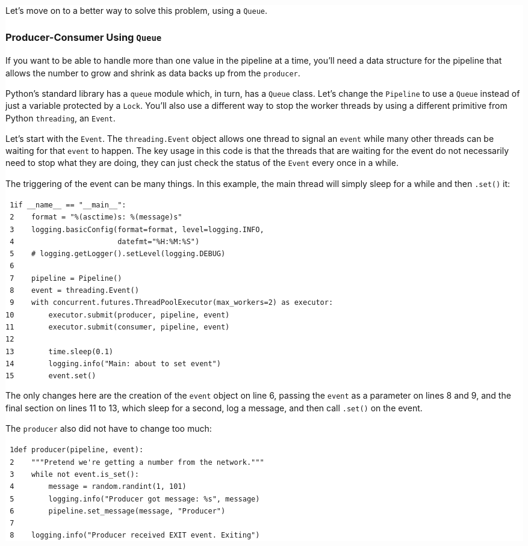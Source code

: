 Let’s move on to a better way to solve this problem, using a `Queue`.

### Producer-Consumer Using `Queue`

If you want to be able to handle more than one value in the pipeline at a time, you’ll need a data structure for the pipeline that allows the number to grow and shrink as data backs up from the `producer`.

Python’s standard library has a `queue` module which, in turn, has a `Queue` class. Let’s change the `Pipeline` to use a `Queue` instead of just a variable protected by a `Lock`. You’ll also use a different way to stop the worker threads by using a different primitive from Python `threading`, an `Event`.

Let’s start with the `Event`. The `threading.Event` object allows one thread to signal an `event` while many other threads can be waiting for that `event` to happen. The key usage in this code is that the threads that are waiting for the event do not necessarily need to stop what they are doing, they can just check the status of the `Event` every once in a while.

The triggering of the event can be many things. In this example, the main thread will simply sleep for a while and then `.set()` it:

```
 1if __name__ == "__main__":
 2    format = "%(asctime)s: %(message)s"
 3    logging.basicConfig(format=format, level=logging.INFO,
 4                        datefmt="%H:%M:%S")
 5    # logging.getLogger().setLevel(logging.DEBUG)
 6
 7    pipeline = Pipeline()
 8    event = threading.Event()
 9    with concurrent.futures.ThreadPoolExecutor(max_workers=2) as executor:
10        executor.submit(producer, pipeline, event)
11        executor.submit(consumer, pipeline, event)
12
13        time.sleep(0.1)
14        logging.info("Main: about to set event")
15        event.set()

```

The only changes here are the creation of the `event` object on line 6, passing the `event` as a parameter on lines 8 and 9, and the final section on lines 11 to 13, which sleep for a second, log a message, and then call `.set()` on the event.

The `producer` also did not have to change too much:

```
 1def producer(pipeline, event):
 2    """Pretend we're getting a number from the network."""
 3    while not event.is_set():
 4        message = random.randint(1, 101)
 5        logging.info("Producer got message: %s", message)
 6        pipeline.set_message(message, "Producer")
 7
 8    logging.info("Producer received EXIT event. Exiting")

```
